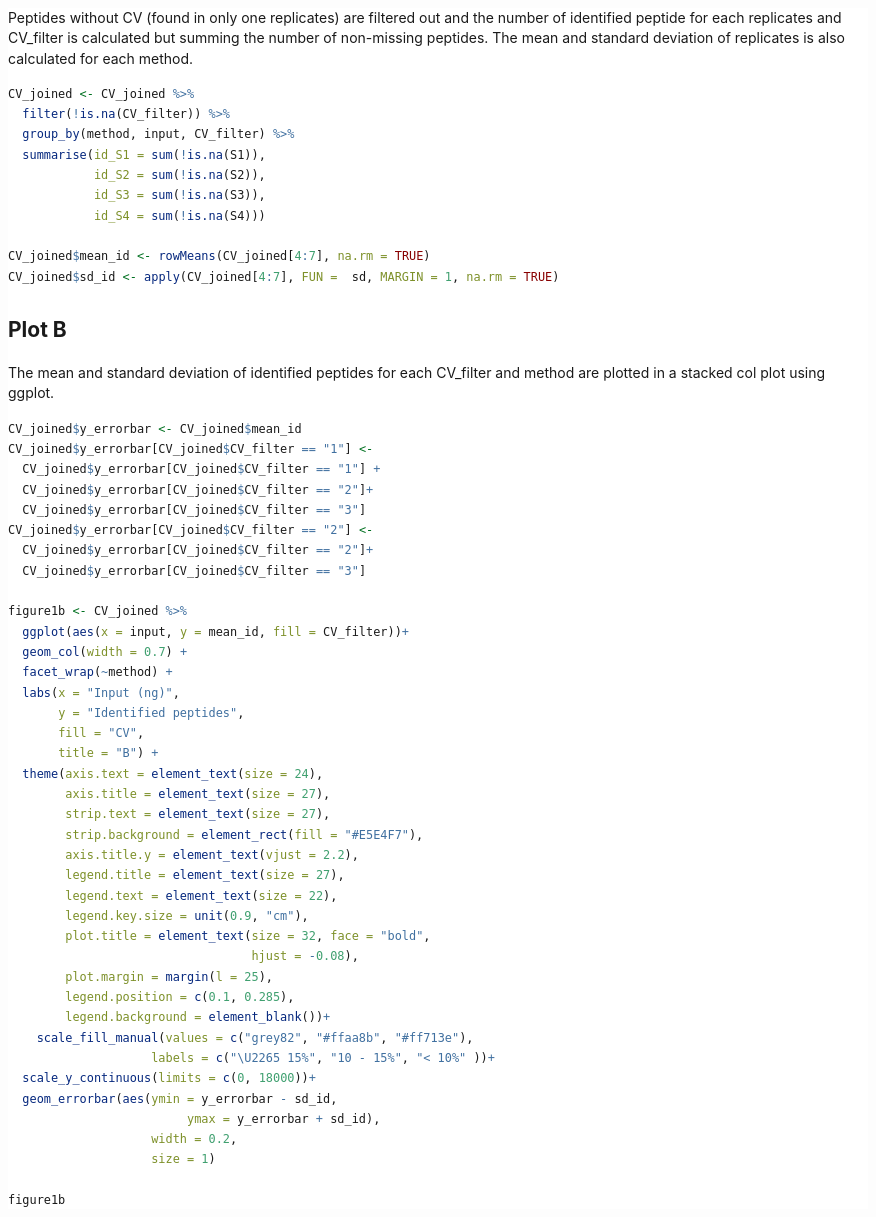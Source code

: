 Peptides without CV (found in only one replicates) are filtered out and
the number of identified peptide for each replicates and CV_filter is
calculated but summing the number of non-missing peptides. The mean and
standard deviation of replicates is also calculated for each method.

``` r
CV_joined <- CV_joined %>%
  filter(!is.na(CV_filter)) %>% 
  group_by(method, input, CV_filter) %>% 
  summarise(id_S1 = sum(!is.na(S1)),
            id_S2 = sum(!is.na(S2)),
            id_S3 = sum(!is.na(S3)),
            id_S4 = sum(!is.na(S4)))

CV_joined$mean_id <- rowMeans(CV_joined[4:7], na.rm = TRUE)
CV_joined$sd_id <- apply(CV_joined[4:7], FUN =  sd, MARGIN = 1, na.rm = TRUE)
```

## Plot B

The mean and standard deviation of identified peptides for each
CV_filter and method are plotted in a stacked col plot using ggplot.

``` r
CV_joined$y_errorbar <- CV_joined$mean_id
CV_joined$y_errorbar[CV_joined$CV_filter == "1"] <- 
  CV_joined$y_errorbar[CV_joined$CV_filter == "1"] +
  CV_joined$y_errorbar[CV_joined$CV_filter == "2"]+
  CV_joined$y_errorbar[CV_joined$CV_filter == "3"]
CV_joined$y_errorbar[CV_joined$CV_filter == "2"] <-
  CV_joined$y_errorbar[CV_joined$CV_filter == "2"]+
  CV_joined$y_errorbar[CV_joined$CV_filter == "3"]

figure1b <- CV_joined %>% 
  ggplot(aes(x = input, y = mean_id, fill = CV_filter))+
  geom_col(width = 0.7) +
  facet_wrap(~method) +
  labs(x = "Input (ng)",
       y = "Identified peptides",
       fill = "CV",
       title = "B") +
  theme(axis.text = element_text(size = 24),
        axis.title = element_text(size = 27),
        strip.text = element_text(size = 27),
        strip.background = element_rect(fill = "#E5E4F7"),
        axis.title.y = element_text(vjust = 2.2),
        legend.title = element_text(size = 27),
        legend.text = element_text(size = 22),
        legend.key.size = unit(0.9, "cm"),
        plot.title = element_text(size = 32, face = "bold",
                                  hjust = -0.08),
        plot.margin = margin(l = 25),
        legend.position = c(0.1, 0.285),
        legend.background = element_blank())+
    scale_fill_manual(values = c("grey82", "#ffaa8b", "#ff713e"),
                    labels = c("\U2265 15%", "10 - 15%", "< 10%" ))+
  scale_y_continuous(limits = c(0, 18000))+
  geom_errorbar(aes(ymin = y_errorbar - sd_id, 
                         ymax = y_errorbar + sd_id),
                    width = 0.2,
                    size = 1)
 
figure1b
```
